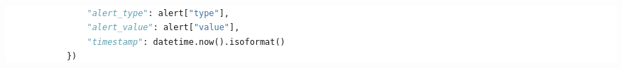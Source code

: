 ```python
                "alert_type": alert["type"],
                "alert_value": alert["value"],
                "timestamp": datetime.now().isoformat()
            })
```